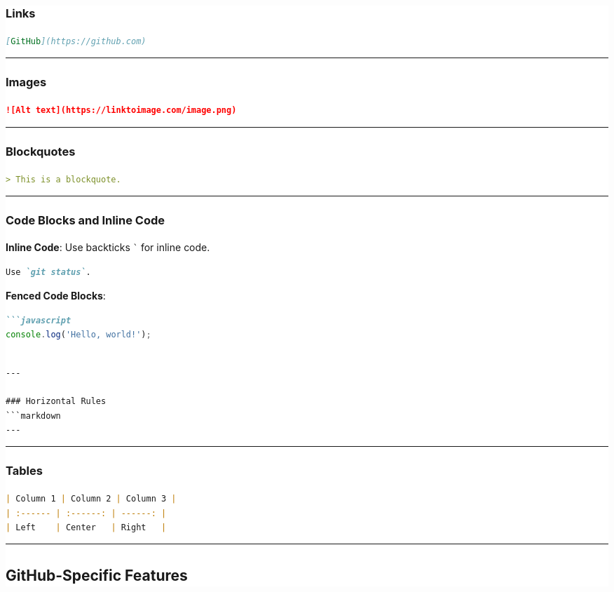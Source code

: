 ### Links
```markdown
[GitHub](https://github.com)
```

---

### Images
```markdown
![Alt text](https://linktoimage.com/image.png)
```

---

### Blockquotes
```markdown
> This is a blockquote.
```

---

### Code Blocks and Inline Code
**Inline Code**: Use backticks `` ` `` for inline code.
```markdown
Use `git status`.
```

**Fenced Code Blocks**:
```markdown
```javascript
console.log('Hello, world!');
```
```

---

### Horizontal Rules
```markdown
---
```

---

### Tables
```markdown
| Column 1 | Column 2 | Column 3 |
| :------ | :------: | ------: |
| Left    | Center   | Right   |
```

---

## GitHub-Specific Features

